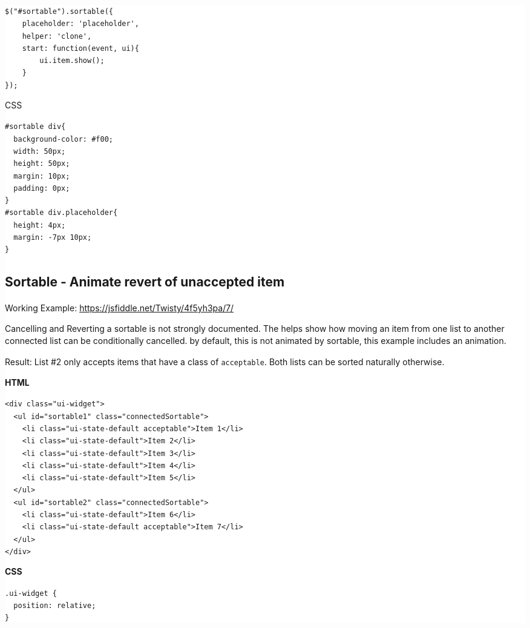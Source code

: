     $("#sortable").sortable({
        placeholder: 'placeholder',
        helper: 'clone',
        start: function(event, ui){
            ui.item.show();
        }
    });

CSS

    #sortable div{
      background-color: #f00;
      width: 50px;
      height: 50px;
      margin: 10px;
      padding: 0px;
    }
    #sortable div.placeholder{
      height: 4px;
      margin: -7px 10px;
    }



## Sortable - Animate revert of unaccepted item
Working Example: https://jsfiddle.net/Twisty/4f5yh3pa/7/

Cancelling and Reverting a sortable is not strongly documented. The helps show how moving an item from one list to another connected list can be conditionally cancelled. by default, this is not animated by sortable, this example includes an animation.

Result: List #2 only accepts items that have a class of `acceptable`. Both lists can be sorted naturally otherwise.

**HTML**

    <div class="ui-widget">
      <ul id="sortable1" class="connectedSortable">
        <li class="ui-state-default acceptable">Item 1</li>
        <li class="ui-state-default">Item 2</li>
        <li class="ui-state-default">Item 3</li>
        <li class="ui-state-default">Item 4</li>
        <li class="ui-state-default">Item 5</li>
      </ul>
      <ul id="sortable2" class="connectedSortable">
        <li class="ui-state-default">Item 6</li>
        <li class="ui-state-default acceptable">Item 7</li>
      </ul>
    </div>

**CSS**

    .ui-widget {
      position: relative;
    }
    
